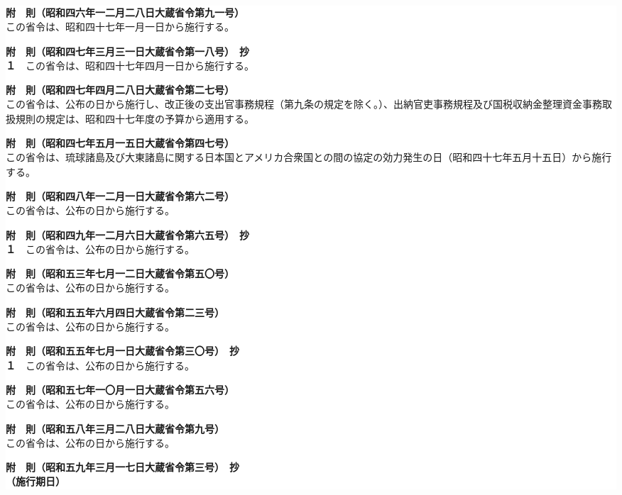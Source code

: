 **附　則（昭和四六年一二月二八日大蔵省令第九一号）**  
この省令は、昭和四十七年一月一日から施行する。  
  
**附　則（昭和四七年三月三一日大蔵省令第一八号）　抄**  
**１**　この省令は、昭和四十七年四月一日から施行する。  
  
**附　則（昭和四七年四月二八日大蔵省令第二七号）**  
この省令は、公布の日から施行し、改正後の支出官事務規程（第九条の規定を除く。）、出納官吏事務規程及び国税収納金整理資金事務取扱規則の規定は、昭和四十七年度の予算から適用する。  
  
**附　則（昭和四七年五月一五日大蔵省令第四七号）**  
この省令は、琉球諸島及び大東諸島に関する日本国とアメリカ合衆国との間の協定の効力発生の日（昭和四十七年五月十五日）から施行する。  
  
**附　則（昭和四八年一二月一日大蔵省令第六二号）**  
この省令は、公布の日から施行する。  
  
**附　則（昭和四九年一二月六日大蔵省令第六五号）　抄**  
**１**　この省令は、公布の日から施行する。  
  
**附　則（昭和五三年七月一二日大蔵省令第五〇号）**  
この省令は、公布の日から施行する。  
  
**附　則（昭和五五年六月四日大蔵省令第二三号）**  
この省令は、公布の日から施行する。  
  
**附　則（昭和五五年七月一日大蔵省令第三〇号）　抄**  
**１**　この省令は、公布の日から施行する。  
  
**附　則（昭和五七年一〇月一日大蔵省令第五六号）**  
この省令は、公布の日から施行する。  
  
**附　則（昭和五八年三月二八日大蔵省令第九号）**  
この省令は、公布の日から施行する。  
  
**附　則（昭和五九年三月一七日大蔵省令第三号）　抄**  
**（施行期日）**  
